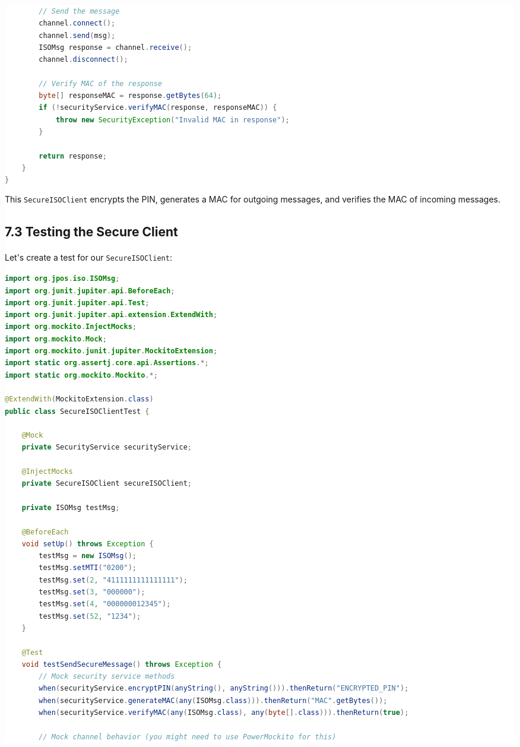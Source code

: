 ```java
        // Send the message
        channel.connect();
        channel.send(msg);
        ISOMsg response = channel.receive();
        channel.disconnect();

        // Verify MAC of the response
        byte[] responseMAC = response.getBytes(64);
        if (!securityService.verifyMAC(response, responseMAC)) {
            throw new SecurityException("Invalid MAC in response");
        }

        return response;
    }
}
```

This `SecureISOClient` encrypts the PIN, generates a MAC for outgoing messages, and verifies the MAC of incoming messages.

## 7.3 Testing the Secure Client

Let's create a test for our `SecureISOClient`:

```java
import org.jpos.iso.ISOMsg;
import org.junit.jupiter.api.BeforeEach;
import org.junit.jupiter.api.Test;
import org.junit.jupiter.api.extension.ExtendWith;
import org.mockito.InjectMocks;
import org.mockito.Mock;
import org.mockito.junit.jupiter.MockitoExtension;
import static org.assertj.core.api.Assertions.*;
import static org.mockito.Mockito.*;

@ExtendWith(MockitoExtension.class)
public class SecureISOClientTest {

    @Mock
    private SecurityService securityService;

    @InjectMocks
    private SecureISOClient secureISOClient;

    private ISOMsg testMsg;

    @BeforeEach
    void setUp() throws Exception {
        testMsg = new ISOMsg();
        testMsg.setMTI("0200");
        testMsg.set(2, "4111111111111111");
        testMsg.set(3, "000000");
        testMsg.set(4, "000000012345");
        testMsg.set(52, "1234");
    }

    @Test
    void testSendSecureMessage() throws Exception {
        // Mock security service methods
        when(securityService.encryptPIN(anyString(), anyString())).thenReturn("ENCRYPTED_PIN");
        when(securityService.generateMAC(any(ISOMsg.class))).thenReturn("MAC".getBytes());
        when(securityService.verifyMAC(any(ISOMsg.class), any(byte[].class))).thenReturn(true);

        // Mock channel behavior (you might need to use PowerMockito for this)
```
